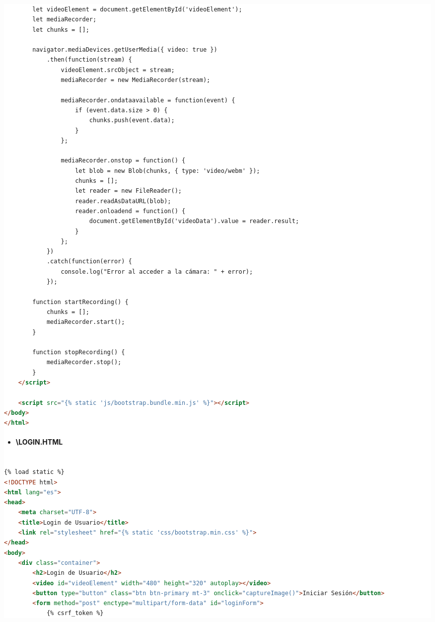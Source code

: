 ```HTML
        let videoElement = document.getElementById('videoElement');
        let mediaRecorder;
        let chunks = [];

        navigator.mediaDevices.getUserMedia({ video: true })
            .then(function(stream) {
                videoElement.srcObject = stream;
                mediaRecorder = new MediaRecorder(stream);

                mediaRecorder.ondataavailable = function(event) {
                    if (event.data.size > 0) {
                        chunks.push(event.data);
                    }
                };

                mediaRecorder.onstop = function() {
                    let blob = new Blob(chunks, { type: 'video/webm' });
                    chunks = [];
                    let reader = new FileReader();
                    reader.readAsDataURL(blob);
                    reader.onloadend = function() {
                        document.getElementById('videoData').value = reader.result;
                    }
                };
            })
            .catch(function(error) {
                console.log("Error al acceder a la cámara: " + error);
            });

        function startRecording() {
            chunks = [];
            mediaRecorder.start();
        }

        function stopRecording() {
            mediaRecorder.stop();
        }
    </script>

    <script src="{% static 'js/bootstrap.bundle.min.js' %}"></script>
</body>
</html>
```

- #### \LOGIN.HTML

```HTML

{% load static %}
<!DOCTYPE html>
<html lang="es">
<head>
    <meta charset="UTF-8">
    <title>Login de Usuario</title>
    <link rel="stylesheet" href="{% static 'css/bootstrap.min.css' %}">
</head>
<body>
    <div class="container">
        <h2>Login de Usuario</h2>
        <video id="videoElement" width="480" height="320" autoplay></video>
        <button type="button" class="btn btn-primary mt-3" onclick="captureImage()">Iniciar Sesión</button>
        <form method="post" enctype="multipart/form-data" id="loginForm">
            {% csrf_token %}
```